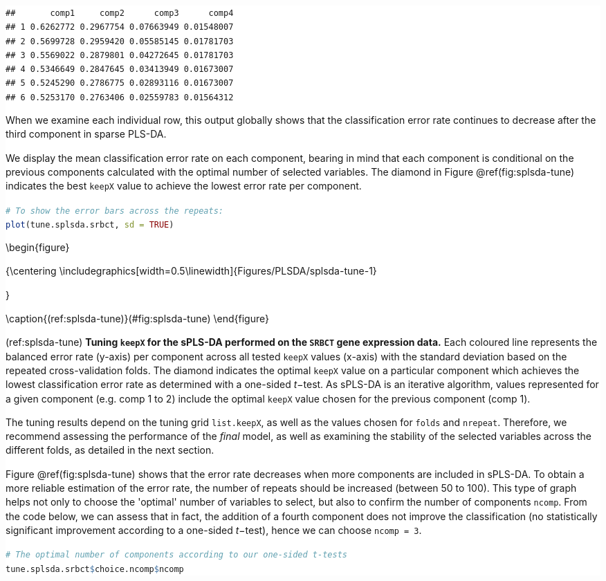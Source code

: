 ```
##       comp1     comp2      comp3      comp4
## 1 0.6262772 0.2967754 0.07663949 0.01548007
## 2 0.5699728 0.2959420 0.05585145 0.01781703
## 3 0.5569022 0.2879801 0.04272645 0.01781703
## 4 0.5346649 0.2847645 0.03413949 0.01673007
## 5 0.5245290 0.2786775 0.02893116 0.01673007
## 6 0.5253170 0.2763406 0.02559783 0.01564312
```

When we examine each individual row, this output globally shows that the classification error rate continues to decrease after the third component in sparse PLS-DA.

We display the mean classification error rate on each component, bearing in mind that each component is conditional on the previous components calculated with the optimal number of selected variables. The diamond in Figure \@ref(fig:splsda-tune) indicates the best `keepX` value to achieve the lowest error rate per component.


```r
# To show the error bars across the repeats:
plot(tune.splsda.srbct, sd = TRUE)
```

\begin{figure}

{\centering \includegraphics[width=0.5\linewidth]{Figures/PLSDA/splsda-tune-1} 

}

\caption{(ref:splsda-tune)}(\#fig:splsda-tune)
\end{figure}

(ref:splsda-tune) **Tuning `keepX` for the sPLS-DA performed on the `SRBCT` gene expression data.** Each coloured line represents the balanced error rate (y-axis) per component across all tested `keepX` values (x-axis) with the standard deviation based on the repeated cross-validation folds. The diamond indicates the optimal `keepX` value on a particular component which achieves the lowest classification error rate as determined with a one-sided $t-$test. As sPLS-DA is an iterative algorithm, values represented for a given component (e.g. comp 1 to 2) include the optimal `keepX` value chosen for the previous component (comp 1).

The tuning results depend on the tuning grid `list.keepX`, as well as the values chosen for `folds` and `nrepeat`. Therefore, we recommend assessing the performance of the *final* model, as well as examining the stability of the selected variables across the different folds, as detailed in the next section. 

Figure \@ref(fig:splsda-tune) shows that the error rate decreases when more components are included in sPLS-DA. To obtain a more reliable estimation of the error rate, the number of repeats should be increased (between 50 to 100). This type of graph helps not only to choose  the 'optimal' number of variables to select, but also to confirm the number of components `ncomp`. From the code below, we can assess that in fact, the addition of a fourth component does not improve the classification (no statistically significant improvement according to a one-sided $t-$test), hence we can choose `ncomp = 3`.


```r
# The optimal number of components according to our one-sided t-tests
tune.splsda.srbct$choice.ncomp$ncomp
```
